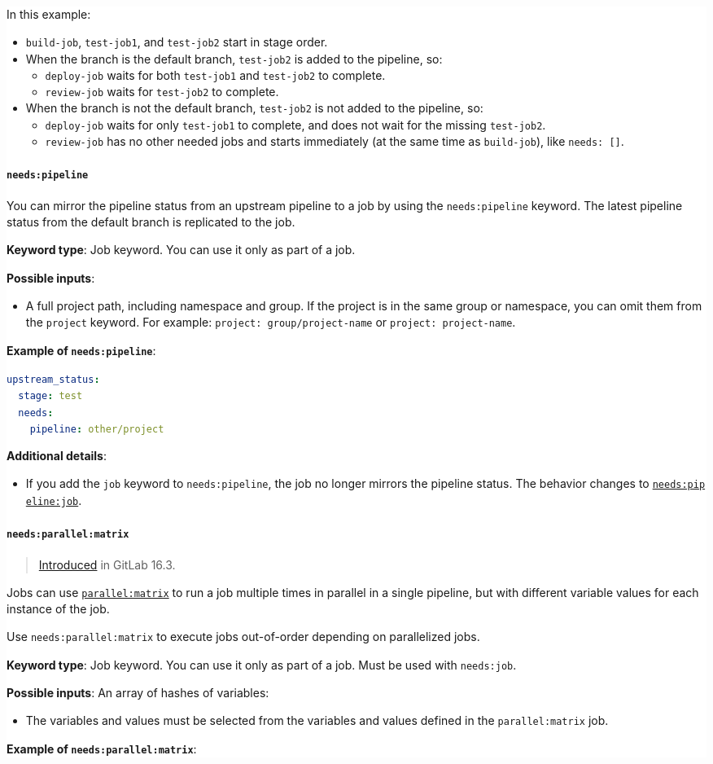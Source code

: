 In this example:

- `build-job`, `test-job1`, and `test-job2` start in stage order.
- When the branch is the default branch, `test-job2` is added to the pipeline, so:
  - `deploy-job` waits for both `test-job1` and `test-job2` to complete.
  - `review-job` waits for `test-job2` to complete.
- When the branch is not the default branch, `test-job2` is not added to the pipeline, so:
  - `deploy-job` waits for only `test-job1` to complete, and does not wait for the missing `test-job2`.
  - `review-job` has no other needed jobs and starts immediately (at the same time as `build-job`),
    like `needs: []`.

#### `needs:pipeline`

You can mirror the pipeline status from an upstream pipeline to a job by
using the `needs:pipeline` keyword. The latest pipeline status from the default branch is
replicated to the job.

**Keyword type**: Job keyword. You can use it only as part of a job.

**Possible inputs**:

- A full project path, including namespace and group. If the
  project is in the same group or namespace, you can omit them from the `project`
  keyword. For example: `project: group/project-name` or `project: project-name`.

**Example of `needs:pipeline`**:

```yaml
upstream_status:
  stage: test
  needs:
    pipeline: other/project
```

**Additional details**:

- If you add the `job` keyword to `needs:pipeline`, the job no longer mirrors the
  pipeline status. The behavior changes to [`needs:pipeline:job`](#needspipelinejob).

#### `needs:parallel:matrix`

> [Introduced](https://gitlab.com/gitlab-org/gitlab/-/issues/254821) in GitLab 16.3.

Jobs can use [`parallel:matrix`](#parallelmatrix) to run a job multiple times in parallel in a single pipeline,
but with different variable values for each instance of the job.

Use `needs:parallel:matrix` to execute jobs out-of-order depending on parallelized jobs.

**Keyword type**: Job keyword. You can use it only as part of a job. Must be used with `needs:job`.

**Possible inputs**: An array of hashes of variables:

- The variables and values must be selected from the variables and values defined in the `parallel:matrix` job.

**Example of `needs:parallel:matrix`**:
